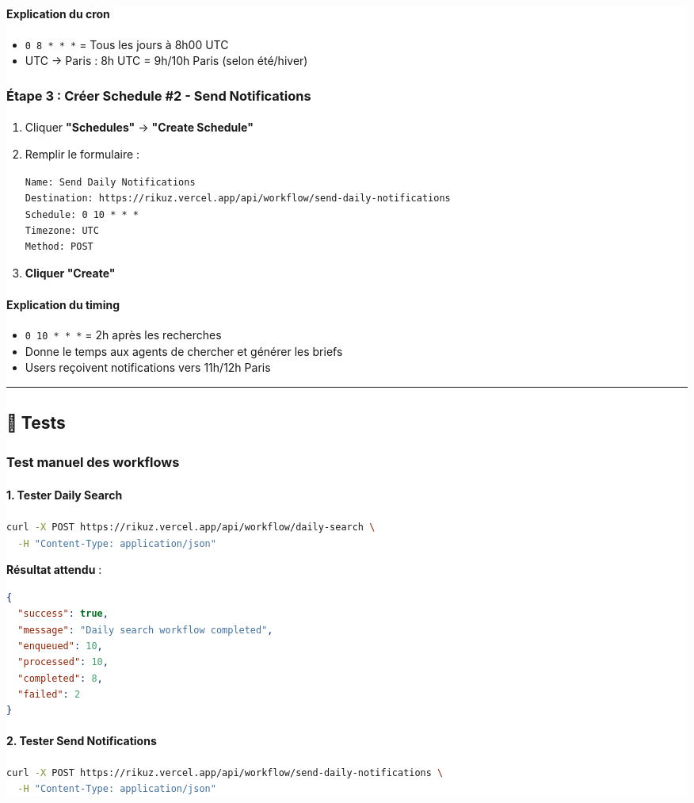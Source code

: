 #### Explication du cron

- `0 8 * * *` = Tous les jours à 8h00 UTC
- UTC → Paris : 8h UTC = 9h/10h Paris (selon été/hiver)

### Étape 3 : Créer Schedule #2 - Send Notifications

1. Cliquer **"Schedules"** → **"Create Schedule"**
2. Remplir le formulaire :

   ```
   Name: Send Daily Notifications
   Destination: https://rikuz.vercel.app/api/workflow/send-daily-notifications
   Schedule: 0 10 * * *
   Timezone: UTC
   Method: POST
   ```

3. **Cliquer "Create"**

#### Explication du timing

- `0 10 * * *` = 2h après les recherches
- Donne le temps aux agents de chercher et générer les briefs
- Users reçoivent notifications vers 11h/12h Paris

---

## 🧪 Tests

### Test manuel des workflows

#### 1. Tester Daily Search

```bash
curl -X POST https://rikuz.vercel.app/api/workflow/daily-search \
  -H "Content-Type: application/json"
```

**Résultat attendu** :

```json
{
  "success": true,
  "message": "Daily search workflow completed",
  "enqueued": 10,
  "processed": 10,
  "completed": 8,
  "failed": 2
}
```

#### 2. Tester Send Notifications

```bash
curl -X POST https://rikuz.vercel.app/api/workflow/send-daily-notifications \
  -H "Content-Type: application/json"
```
